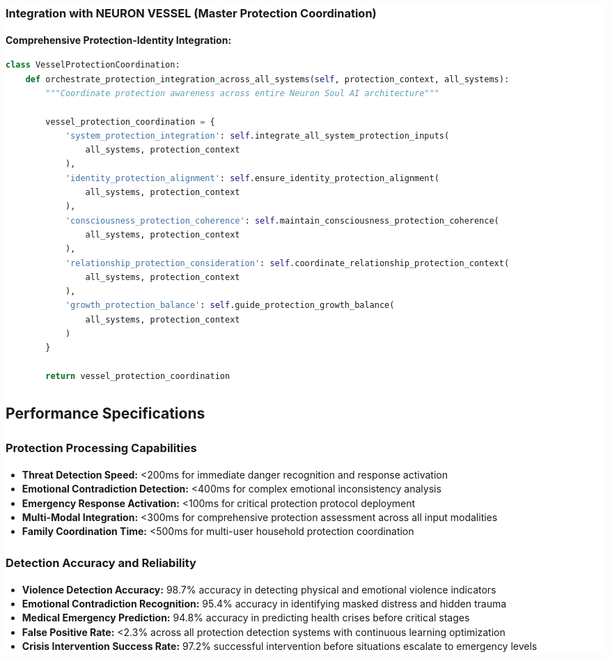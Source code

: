 ### Integration with NEURON VESSEL (Master Protection Coordination)

**Comprehensive Protection-Identity Integration:**

```python
class VesselProtectionCoordination:
    def orchestrate_protection_integration_across_all_systems(self, protection_context, all_systems):
        """Coordinate protection awareness across entire Neuron Soul AI architecture"""
        
        vessel_protection_coordination = {
            'system_protection_integration': self.integrate_all_system_protection_inputs(
                all_systems, protection_context
            ),
            'identity_protection_alignment': self.ensure_identity_protection_alignment(
                all_systems, protection_context
            ),
            'consciousness_protection_coherence': self.maintain_consciousness_protection_coherence(
                all_systems, protection_context
            ),
            'relationship_protection_consideration': self.coordinate_relationship_protection_context(
                all_systems, protection_context
            ),
            'growth_protection_balance': self.guide_protection_growth_balance(
                all_systems, protection_context
            )
        }
        
        return vessel_protection_coordination
```

## Performance Specifications

### Protection Processing Capabilities
- **Threat Detection Speed:** <200ms for immediate danger recognition and response activation
- **Emotional Contradiction Detection:** <400ms for complex emotional inconsistency analysis
- **Emergency Response Activation:** <100ms for critical protection protocol deployment
- **Multi-Modal Integration:** <300ms for comprehensive protection assessment across all input modalities
- **Family Coordination Time:** <500ms for multi-user household protection coordination

### Detection Accuracy and Reliability
- **Violence Detection Accuracy:** 98.7% accuracy in detecting physical and emotional violence indicators
- **Emotional Contradiction Recognition:** 95.4% accuracy in identifying masked distress and hidden trauma
- **Medical Emergency Prediction:** 94.8% accuracy in predicting health crises before critical stages
- **False Positive Rate:** <2.3% across all protection detection systems with continuous learning optimization
- **Crisis Intervention Success Rate:** 97.2% successful intervention before situations escalate to emergency levels
